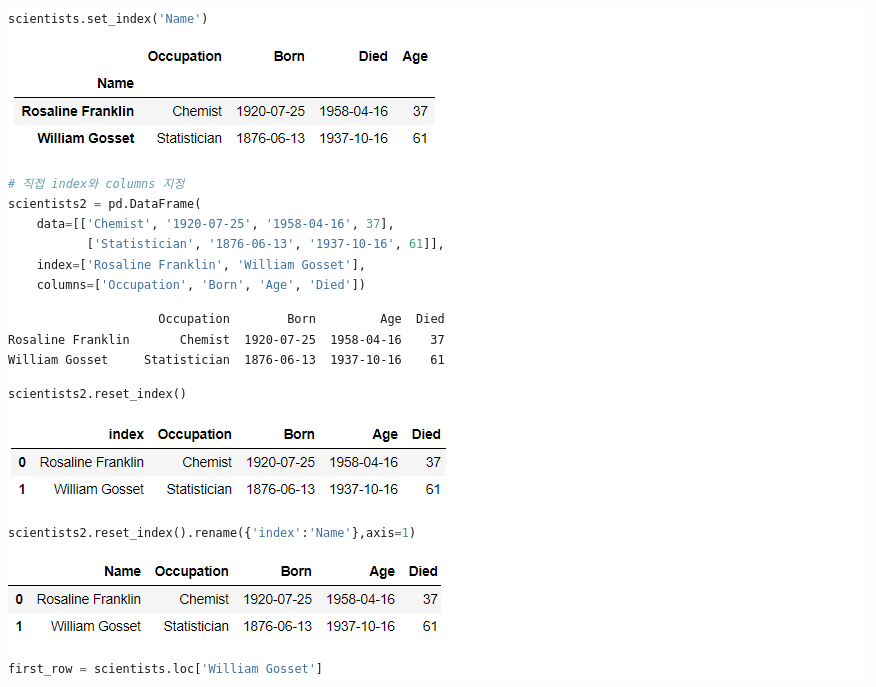 


```python
scientists.set_index('Name')
```

![df_create](/assets/img/df_create.png)



```python
# 직접 index와 columns 지정
scientists2 = pd.DataFrame( 
    data=[['Chemist', '1920-07-25', '1958-04-16', 37],
           ['Statistician', '1876-06-13', '1937-10-16', 61]],
    index=['Rosaline Franklin', 'William Gosset'],
    columns=['Occupation', 'Born', 'Age', 'Died']) 
```
                         Occupation        Born         Age  Died
    Rosaline Franklin       Chemist  1920-07-25  1958-04-16    37
    William Gosset     Statistician  1876-06-13  1937-10-16    61



```python
scientists2.reset_index()
```

![df_create2](/assets/img/df_create2.png)



```python
scientists2.reset_index().rename({'index':'Name'},axis=1)
```

![df_create3](/assets/img/df_create3.png)



```python
first_row = scientists.loc['William Gosset'] 
```
